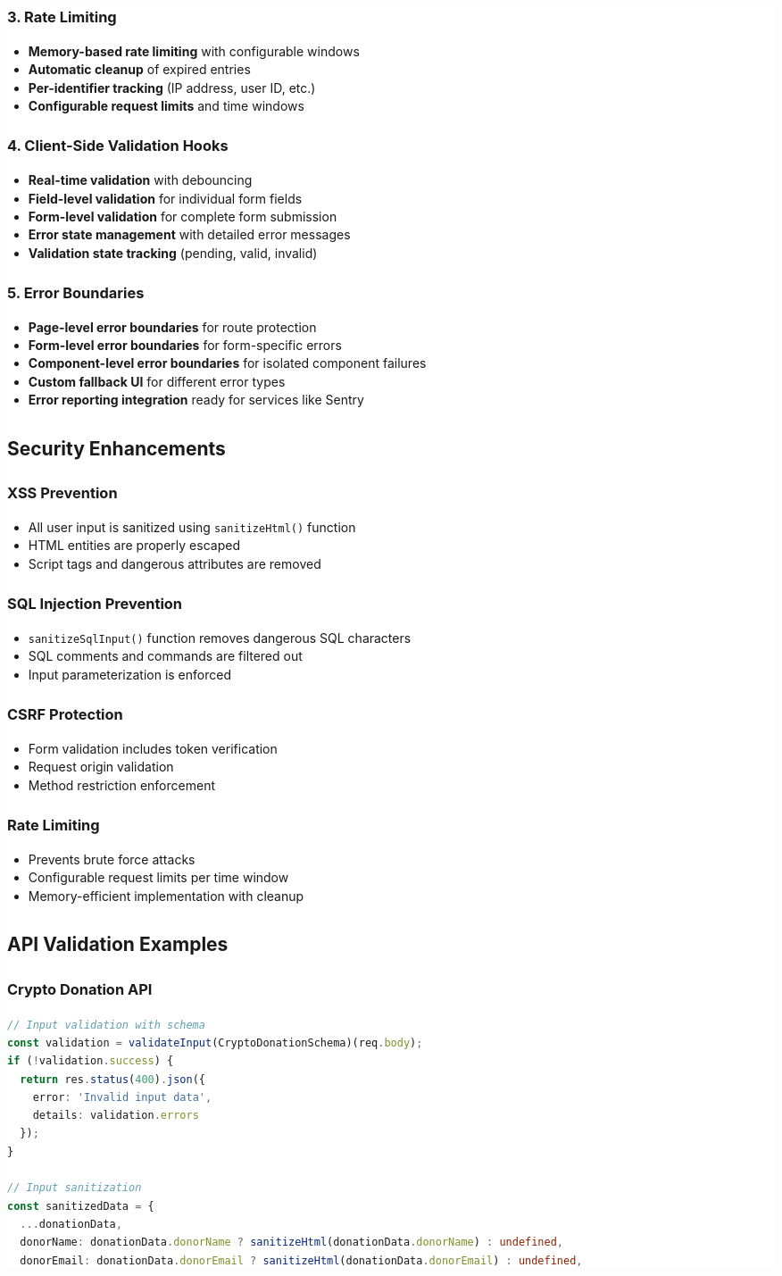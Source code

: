 ### 3. Rate Limiting
- **Memory-based rate limiting** with configurable windows
- **Automatic cleanup** of expired entries
- **Per-identifier tracking** (IP address, user ID, etc.)
- **Configurable request limits** and time windows

### 4. Client-Side Validation Hooks
- **Real-time validation** with debouncing
- **Field-level validation** for individual form fields
- **Form-level validation** for complete form submission
- **Error state management** with detailed error messages
- **Validation state tracking** (pending, valid, invalid)

### 5. Error Boundaries
- **Page-level error boundaries** for route protection
- **Form-level error boundaries** for form-specific errors
- **Component-level error boundaries** for isolated component failures
- **Custom fallback UI** for different error types
- **Error reporting integration** ready for services like Sentry

## Security Enhancements

### XSS Prevention
- All user input is sanitized using `sanitizeHtml()` function
- HTML entities are properly escaped
- Script tags and dangerous attributes are removed

### SQL Injection Prevention
- `sanitizeSqlInput()` function removes dangerous SQL characters
- SQL comments and commands are filtered out
- Input parameterization is enforced

### CSRF Protection
- Form validation includes token verification
- Request origin validation
- Method restriction enforcement

### Rate Limiting
- Prevents brute force attacks
- Configurable request limits per time window
- Memory-efficient implementation with cleanup

## API Validation Examples

### Crypto Donation API
```typescript
// Input validation with schema
const validation = validateInput(CryptoDonationSchema)(req.body);
if (!validation.success) {
  return res.status(400).json({
    error: 'Invalid input data',
    details: validation.errors
  });
}

// Input sanitization
const sanitizedData = {
  ...donationData,
  donorName: donationData.donorName ? sanitizeHtml(donationData.donorName) : undefined,
  donorEmail: donationData.donorEmail ? sanitizeHtml(donationData.donorEmail) : undefined,
```